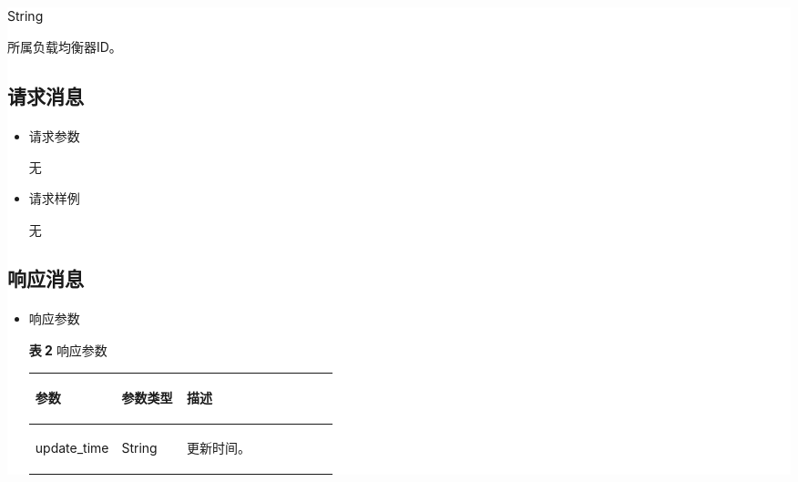 </td>
<td class="cellrowborder" valign="top" width="19.73802619738026%" headers="mcps1.2.5.1.3 "><p id="zh-cn_topic_0020100162_p4249522510325"><a name="zh-cn_topic_0020100162_p4249522510325"></a><a name="zh-cn_topic_0020100162_p4249522510325"></a>String</p>
</td>
<td class="cellrowborder" valign="top" width="30.826917308269174%" headers="mcps1.2.5.1.4 "><p id="zh-cn_topic_0020100162_p1956118510325"><a name="zh-cn_topic_0020100162_p1956118510325"></a><a name="zh-cn_topic_0020100162_p1956118510325"></a>所属负载均衡器ID。</p>
</td>
</tr>
</tbody>
</table>

## 请求消息<a name="zh-cn_topic_0020100162_section10983950"></a>

-   请求参数

    无


-   请求样例

    无


## 响应消息<a name="zh-cn_topic_0020100162_section31746690"></a>

-   响应参数

    **表 2**  响应参数

    <a name="zh-cn_topic_0020100162_table731543415476"></a>
    <table><thead align="left"><tr id="zh-cn_topic_0020100162_row3827659115476"><th class="cellrowborder" valign="top" width="28.389999999999997%" id="mcps1.2.4.1.1"><p id="zh-cn_topic_0020100162_p1339613215476"><a name="zh-cn_topic_0020100162_p1339613215476"></a><a name="zh-cn_topic_0020100162_p1339613215476"></a>参数</p>
    </th>
    <th class="cellrowborder" valign="top" width="21.43%" id="mcps1.2.4.1.2"><p id="zh-cn_topic_0020100162_p10520793193014"><a name="zh-cn_topic_0020100162_p10520793193014"></a><a name="zh-cn_topic_0020100162_p10520793193014"></a>参数类型</p>
    </th>
    <th class="cellrowborder" valign="top" width="50.18%" id="mcps1.2.4.1.3"><p id="zh-cn_topic_0020100162_p4652052415476"><a name="zh-cn_topic_0020100162_p4652052415476"></a><a name="zh-cn_topic_0020100162_p4652052415476"></a>描述</p>
    </th>
    </tr>
    </thead>
    <tbody><tr id="zh-cn_topic_0020100162_row1006606215476"><td class="cellrowborder" valign="top" width="28.389999999999997%" headers="mcps1.2.4.1.1 "><p id="zh-cn_topic_0020100162_p25265545114026"><a name="zh-cn_topic_0020100162_p25265545114026"></a><a name="zh-cn_topic_0020100162_p25265545114026"></a>update_time</p>
    </td>
    <td class="cellrowborder" valign="top" width="21.43%" headers="mcps1.2.4.1.2 "><p id="zh-cn_topic_0020100162_p33243230114026"><a name="zh-cn_topic_0020100162_p33243230114026"></a><a name="zh-cn_topic_0020100162_p33243230114026"></a>String</p>
    </td>
    <td class="cellrowborder" valign="top" width="50.18%" headers="mcps1.2.4.1.3 "><p id="zh-cn_topic_0020100162_p8347087114026"><a name="zh-cn_topic_0020100162_p8347087114026"></a><a name="zh-cn_topic_0020100162_p8347087114026"></a>更新时间。</p>
    </td>
    </tr>